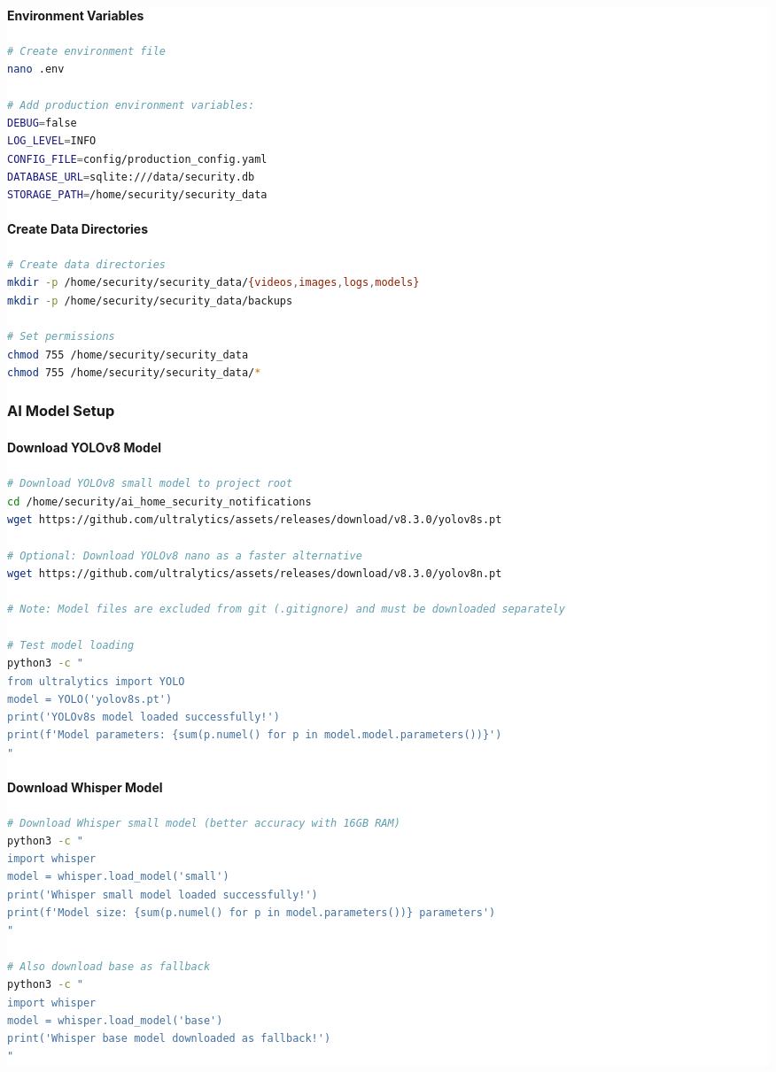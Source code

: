 #### Environment Variables
```bash
# Create environment file
nano .env

# Add production environment variables:
DEBUG=false
LOG_LEVEL=INFO
CONFIG_FILE=config/production_config.yaml
DATABASE_URL=sqlite:///data/security.db
STORAGE_PATH=/home/security/security_data
```

#### Create Data Directories
```bash
# Create data directories
mkdir -p /home/security/security_data/{videos,images,logs,models}
mkdir -p /home/security/security_data/backups

# Set permissions
chmod 755 /home/security/security_data
chmod 755 /home/security/security_data/*
```

### AI Model Setup

#### Download YOLOv8 Model
```bash
# Download YOLOv8 small model to project root
cd /home/security/ai_home_security_notifications
wget https://github.com/ultralytics/assets/releases/download/v8.3.0/yolov8s.pt

# Optional: Download YOLOv8 nano as a faster alternative
wget https://github.com/ultralytics/assets/releases/download/v8.3.0/yolov8n.pt

# Note: Model files are excluded from git (.gitignore) and must be downloaded separately

# Test model loading
python3 -c "
from ultralytics import YOLO
model = YOLO('yolov8s.pt')
print('YOLOv8s model loaded successfully!')
print(f'Model parameters: {sum(p.numel() for p in model.model.parameters())}')
"
```

#### Download Whisper Model
```bash
# Download Whisper small model (better accuracy with 16GB RAM)
python3 -c "
import whisper
model = whisper.load_model('small')
print('Whisper small model loaded successfully!')
print(f'Model size: {sum(p.numel() for p in model.parameters())} parameters')
"

# Also download base as fallback
python3 -c "
import whisper
model = whisper.load_model('base')
print('Whisper base model downloaded as fallback!')
"
```
